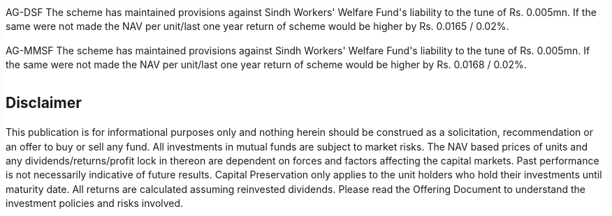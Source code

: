 AG-DSF The scheme has maintained provisions against Sindh Workers' Welfare Fund's liability to the tune of Rs. 0.005mn. If the same were not made the NAV per unit/last one year return of scheme would be higher by Rs. 0.0165 / 0.02%.

AG-MMSF The scheme has maintained provisions against Sindh Workers' Welfare Fund's liability to the tune of Rs. 0.005mn. If the same were not made the NAV per unit/last one year return of scheme would be higher by Rs. 0.0168 / 0.02%.

## Disclaimer

This publication is for informational purposes only and nothing herein should be construed as a solicitation, recommendation or an offer to buy or sell any fund. All investments in mutual funds are subject to market risks. The NAV based prices of units and any dividends/returns/profit lock in thereon are dependent on forces and factors affecting the capital markets. Past performance is not necessarily indicative of future results. Capital Preservation only applies to the unit holders who hold their investments until maturity date. All returns are calculated assuming reinvested dividends. Please read the Offering Document to understand the investment policies and risks involved.
